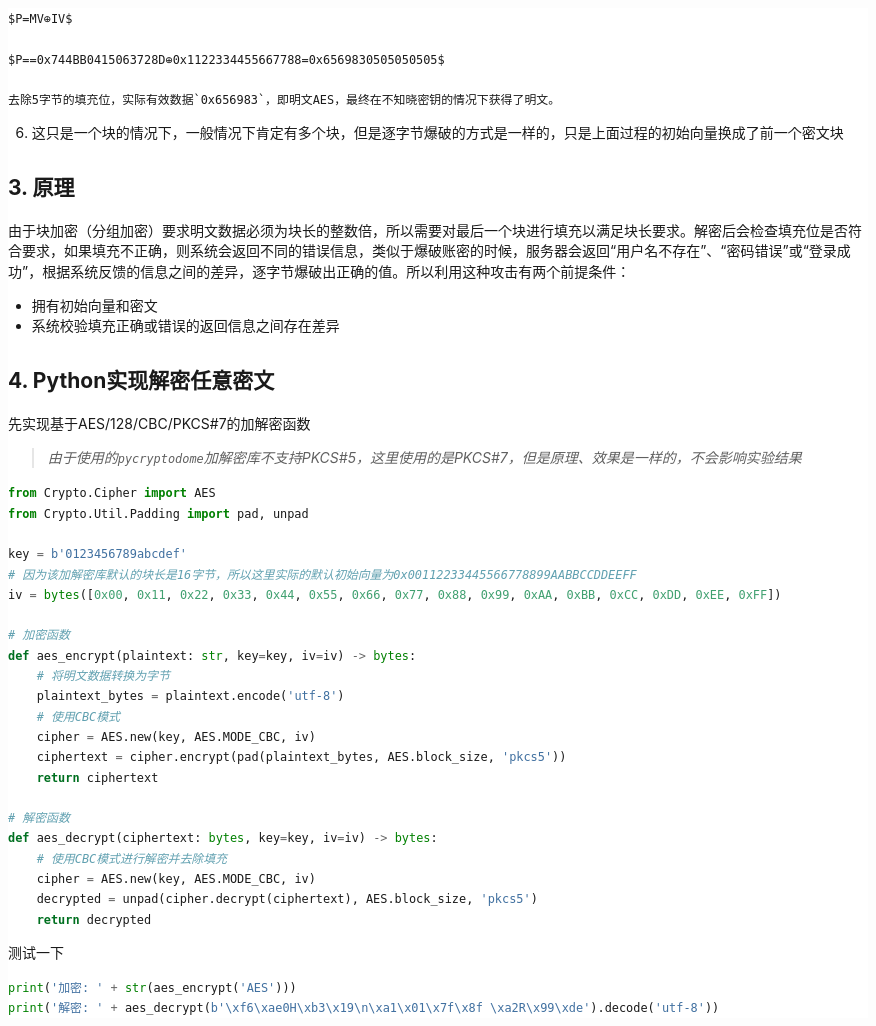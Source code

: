     $P=MV⊕IV$

    $P==0x744BB0415063728D⊕0x1122334455667788=0x6569830505050505$

    去除5字节的填充位，实际有效数据`0x656983`，即明文AES，最终在不知晓密钥的情况下获得了明文。

6. 这只是一个块的情况下，一般情况下肯定有多个块，但是逐字节爆破的方式是一样的，只是上面过程的初始向量换成了前一个密文块

## 3. 原理

由于块加密（分组加密）要求明文数据必须为块长的整数倍，所以需要对最后一个块进行填充以满足块长要求。解密后会检查填充位是否符合要求，如果填充不正确，则系统会返回不同的错误信息，类似于爆破账密的时候，服务器会返回“用户名不存在”、“密码错误”或“登录成功”，根据系统反馈的信息之间的差异，逐字节爆破出正确的值。所以利用这种攻击有两个前提条件：
- 拥有初始向量和密文
- 系统校验填充正确或错误的返回信息之间存在差异



## 4. Python实现解密任意密文

先实现基于AES/128/CBC/PKCS#7的加解密函数

>   *由于使用的`pycryptodome`加解密库不支持PKCS#5，这里使用的是PKCS#7，但是原理、效果是一样的，不会影响实验结果*

```python
from Crypto.Cipher import AES
from Crypto.Util.Padding import pad, unpad

key = b'0123456789abcdef'
# 因为该加解密库默认的块长是16字节，所以这里实际的默认初始向量为0x00112233445566778899AABBCCDDEEFF
iv = bytes([0x00, 0x11, 0x22, 0x33, 0x44, 0x55, 0x66, 0x77, 0x88, 0x99, 0xAA, 0xBB, 0xCC, 0xDD, 0xEE, 0xFF])

# 加密函数
def aes_encrypt(plaintext: str, key=key, iv=iv) -> bytes:
    # 将明文数据转换为字节
    plaintext_bytes = plaintext.encode('utf-8')
    # 使用CBC模式
    cipher = AES.new(key, AES.MODE_CBC, iv)
    ciphertext = cipher.encrypt(pad(plaintext_bytes, AES.block_size, 'pkcs5'))
    return ciphertext

# 解密函数
def aes_decrypt(ciphertext: bytes, key=key, iv=iv) -> bytes:
    # 使用CBC模式进行解密并去除填充
    cipher = AES.new(key, AES.MODE_CBC, iv)
    decrypted = unpad(cipher.decrypt(ciphertext), AES.block_size, 'pkcs5')
    return decrypted
```

测试一下

```python
print('加密: ' + str(aes_encrypt('AES')))
print('解密: ' + aes_decrypt(b'\xf6\xae0H\xb3\x19\n\xa1\x01\x7f\x8f \xa2R\x99\xde').decode('utf-8'))
```

